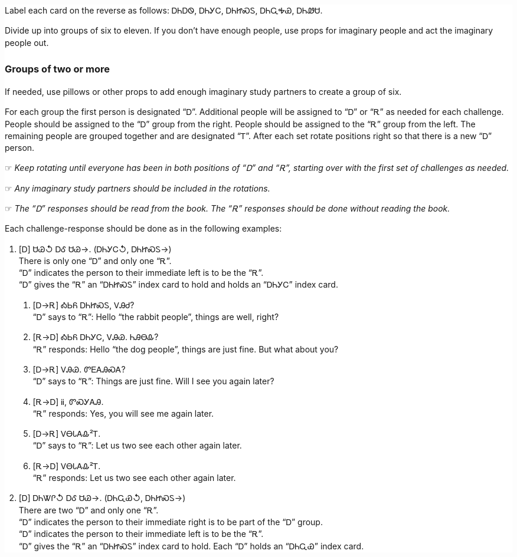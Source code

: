 Label each card on the reverse as follows: ᎠᏂᎠᏫ, ᎠᏂᎩᏟ, ᎠᏂᏥᏍᏚ, ᎠᏂᏩᎭᏯ,
ᎠᏂᏪᏌ.

Divide up into groups of six to eleven. If you don’t have enough people,
use props for imaginary people and act the imaginary people out.

### Groups of two or more

If needed, use pillows or other props to add enough imaginary study
partners to create a group of six.

For each group the first person is designated “Ꭰ”. Additional people
will be assigned to “Ꭰ” or “Ꭱ” as needed for each challenge. People
should be assigned to the “Ꭰ” group from the right. People should be
assigned to the “Ꭱ” group from the left. The remaining people are
grouped together and are designated “Ꭲ”. After each set rotate positions
right so that there is a new “Ꭰ” person.

☞ *Keep rotating until everyone has been in both positions of “Ꭰ” and
“Ꭱ”, starting over with the first set of challenges as needed.*

☞ *Any imaginary study partners should be included in the rotations.*

☞ *The “Ꭰ” responses should be read from the book. The “Ꭱ” responses
should be done without reading the book.*

Each challenge-response should be done as in the following examples:

1.  \[Ꭰ\] ᏌᏊ↺ ᎠᎴ ᏌᏊ→. (ᎠᏂᎩᏟ↺, ᎠᏂᏥᏍᏚ→)  
    There is only one “Ꭰ” and only one “Ꭱ”.  
    “Ꭰ” indicates the person to their immediate left is to be the “Ꭱ”.  
    “Ꭰ” gives the “Ꭱ” an “ᎠᏂᏥᏍᏚ” index card to hold and holds an “ᎠᏂᎩᏟ”
    index card.
    
    1.  \[Ꭰ→Ꭱ\] ᎣᏏᏲ ᎠᏂᏥᏍᏚ, ᏙᎯᏧ?  
        “Ꭰ” says to “Ꭱ”: Hello “the rabbit people”, things are well,
        right?
    
    2.  \[Ꭱ→Ꭰ\] ᎣᏏᏲ ᎠᏂᎩᏟ, ᏙᎯᏊ. ᏂᎯᎾᎲ?  
        “Ꭱ” responds: Hello “the dog people”, things are just fine. But
        what about you?
    
    3.  \[Ꭰ→Ꭱ\] ᏙᎯᏊ. ᏛᎬᎪᎯᏍᎪ?  
        “Ꭰ” says to “Ꭱ”: Things are just fine. Will I see you again
        later?
    
    4.  \[Ꭱ→Ꭰ\] ᎥᎥ, ᏛᏍᎩᎪᎯ.  
        “Ꭱ” responds: Yes, you will see me again later.
    
    5.  \[Ꭰ→Ꭱ\] ᏙᎾᏓᎪᎲ²Ꭲ.  
        “Ꭰ” says to “Ꭱ”: Let us two see each other again later.
    
    6.  \[Ꭱ→Ꭰ\] ᏙᎾᏓᎪᎲ²Ꭲ.  
        “Ꭱ” responds: Let us two see each other again later.

2.  \[Ꭰ\] ᎠᏂᏔᎵ↺ ᎠᎴ ᏌᏊ→. (ᎠᏂᏩᏯ↺, ᎠᏂᏥᏍᏚ→)  
    There are two “Ꭰ” and only one “Ꭱ”.  
    “Ꭰ” indicates the person to their immediate right is to be part of
    the “Ꭰ” group.  
    “Ꭰ” indicates the person to their immediate left is to be the “Ꭱ”.  
    “Ꭰ” gives the “Ꭱ” an “ᎠᏂᏥᏍᏚ” index card to hold. Each “Ꭰ” holds an
    “ᎠᏂᏩᏯ” index card.
    